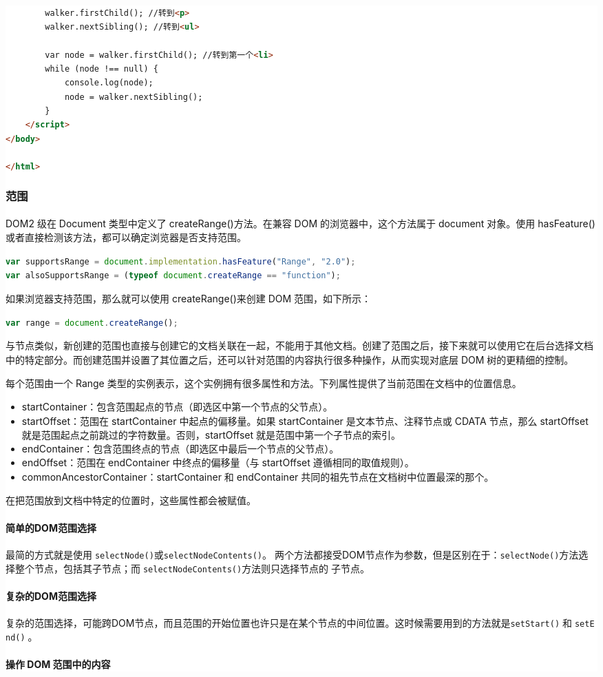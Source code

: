 ``` html
        walker.firstChild(); //转到<p> 
        walker.nextSibling(); //转到<ul> 

        var node = walker.firstChild(); //转到第一个<li> 
        while (node !== null) {
            console.log(node);
            node = walker.nextSibling();
        }
    </script>
</body>

</html>
```

### 范围

DOM2 级在 Document 类型中定义了 createRange()方法。在兼容 DOM 的浏览器中，这个方法属于 document 对象。使用 hasFeature()或者直接检测该方法，都可以确定浏览器是否支持范围。 

``` javascript
var supportsRange = document.implementation.hasFeature("Range", "2.0"); 
var alsoSupportsRange = (typeof document.createRange == "function"); 
```

如果浏览器支持范围，那么就可以使用 createRange()来创建 DOM 范围，如下所示： 

``` javascript 
var range = document.createRange(); 
```

与节点类似，新创建的范围也直接与创建它的文档关联在一起，不能用于其他文档。创建了范围之后，接下来就可以使用它在后台选择文档中的特定部分。而创建范围并设置了其位置之后，还可以针对范围的内容执行很多种操作，从而实现对底层 DOM 树的更精细的控制。 

每个范围由一个 Range 类型的实例表示，这个实例拥有很多属性和方法。下列属性提供了当前范围在文档中的位置信息。 

- startContainer：包含范围起点的节点（即选区中第一个节点的父节点）。 
- startOffset：范围在 startContainer 中起点的偏移量。如果 startContainer 是文本节点、注释节点或 CDATA 节点，那么 startOffset 就是范围起点之前跳过的字符数量。否则，startOffset 就是范围中第一个子节点的索引。 
- endContainer：包含范围终点的节点（即选区中最后一个节点的父节点）。 
- endOffset：范围在 endContainer 中终点的偏移量（与 startOffset 遵循相同的取值规则）。
- commonAncestorContainer：startContainer 和 endContainer 共同的祖先节点在文档树中位置最深的那个。 

在把范围放到文档中特定的位置时，这些属性都会被赋值。


#### 简单的DOM范围选择

最简的方式就是使用 `selectNode()`或`selectNodeContents()`。
两个方法都接受DOM节点作为参数，但是区别在于：`selectNode()`方法选择整个节点，包括其子节点；而 `selectNodeContents()`方法则只选择节点的
子节点。

#### 复杂的DOM范围选择

复杂的范围选择，可能跨DOM节点，而且范围的开始位置也许只是在某个节点的中间位置。这时候需要用到的方法就是`setStart()` 和 `setEnd()` 。


#### 操作 DOM 范围中的内容
